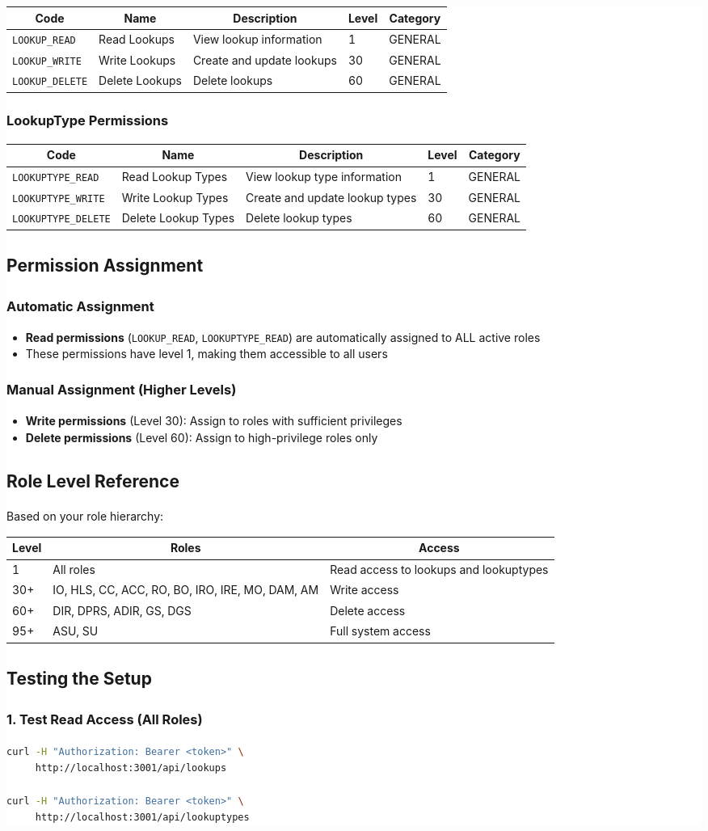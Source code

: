 | Code            | Name           | Description               | Level | Category |
| --------------- | -------------- | ------------------------- | ----- | -------- |
| `LOOKUP_READ`   | Read Lookups   | View lookup information   | 1     | GENERAL  |
| `LOOKUP_WRITE`  | Write Lookups  | Create and update lookups | 30    | GENERAL  |
| `LOOKUP_DELETE` | Delete Lookups | Delete lookups            | 60    | GENERAL  |

### LookupType Permissions

| Code                | Name                | Description                    | Level | Category |
| ------------------- | ------------------- | ------------------------------ | ----- | -------- |
| `LOOKUPTYPE_READ`   | Read Lookup Types   | View lookup type information   | 1     | GENERAL  |
| `LOOKUPTYPE_WRITE`  | Write Lookup Types  | Create and update lookup types | 30    | GENERAL  |
| `LOOKUPTYPE_DELETE` | Delete Lookup Types | Delete lookup types            | 60    | GENERAL  |

## Permission Assignment

### Automatic Assignment

- **Read permissions** (`LOOKUP_READ`, `LOOKUPTYPE_READ`) are automatically assigned to ALL active roles
- These permissions have level 1, making them accessible to all users

### Manual Assignment (Higher Levels)

- **Write permissions** (Level 30): Assign to roles with sufficient privileges
- **Delete permissions** (Level 60): Assign to high-privilege roles only

## Role Level Reference

Based on your role hierarchy:

| Level | Roles                                           | Access                                 |
| ----- | ----------------------------------------------- | -------------------------------------- |
| 1     | All roles                                       | Read access to lookups and lookuptypes |
| 30+   | IO, HLS, CC, ACC, RO, BO, IRO, IRE, MO, DAM, AM | Write access                           |
| 60+   | DIR, DPRS, ADIR, GS, DGS                        | Delete access                          |
| 95+   | ASU, SU                                         | Full system access                     |

## Testing the Setup

### 1. Test Read Access (All Roles)

```bash
curl -H "Authorization: Bearer <token>" \
     http://localhost:3001/api/lookups

curl -H "Authorization: Bearer <token>" \
     http://localhost:3001/api/lookuptypes
```
